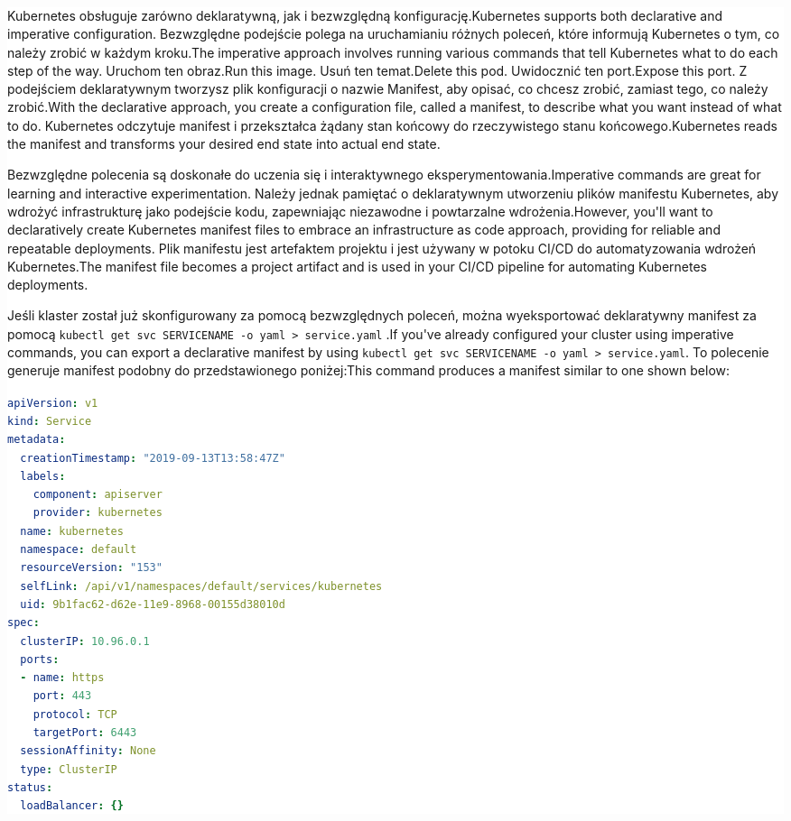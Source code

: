 <span data-ttu-id="880c2-206">Kubernetes obsługuje zarówno deklaratywną, jak i bezwzględną konfigurację.</span><span class="sxs-lookup"><span data-stu-id="880c2-206">Kubernetes supports both declarative and imperative configuration.</span></span> <span data-ttu-id="880c2-207">Bezwzględne podejście polega na uruchamianiu różnych poleceń, które informują Kubernetes o tym, co należy zrobić w każdym kroku.</span><span class="sxs-lookup"><span data-stu-id="880c2-207">The imperative approach involves running various commands that tell Kubernetes what to do each step of the way.</span></span> <span data-ttu-id="880c2-208">Uruchom ten obraz.</span><span class="sxs-lookup"><span data-stu-id="880c2-208">Run this image.</span></span> <span data-ttu-id="880c2-209">Usuń ten temat.</span><span class="sxs-lookup"><span data-stu-id="880c2-209">Delete this pod.</span></span> <span data-ttu-id="880c2-210">Uwidocznić ten port.</span><span class="sxs-lookup"><span data-stu-id="880c2-210">Expose this port.</span></span> <span data-ttu-id="880c2-211">Z podejściem deklaratywnym tworzysz plik konfiguracji o nazwie Manifest, aby opisać, co chcesz zrobić, zamiast tego, co należy zrobić.</span><span class="sxs-lookup"><span data-stu-id="880c2-211">With the declarative approach, you create a configuration file, called a manifest, to describe what you want instead of what to do.</span></span> <span data-ttu-id="880c2-212">Kubernetes odczytuje manifest i przekształca żądany stan końcowy do rzeczywistego stanu końcowego.</span><span class="sxs-lookup"><span data-stu-id="880c2-212">Kubernetes reads the manifest and transforms your desired end state into actual end state.</span></span>

<span data-ttu-id="880c2-213">Bezwzględne polecenia są doskonałe do uczenia się i interaktywnego eksperymentowania.</span><span class="sxs-lookup"><span data-stu-id="880c2-213">Imperative commands are great for learning and interactive experimentation.</span></span> <span data-ttu-id="880c2-214">Należy jednak pamiętać o deklaratywnym utworzeniu plików manifestu Kubernetes, aby wdrożyć infrastrukturę jako podejście kodu, zapewniając niezawodne i powtarzalne wdrożenia.</span><span class="sxs-lookup"><span data-stu-id="880c2-214">However, you'll want to declaratively create Kubernetes manifest files to embrace an infrastructure as code approach, providing for reliable and repeatable deployments.</span></span> <span data-ttu-id="880c2-215">Plik manifestu jest artefaktem projektu i jest używany w potoku CI/CD do automatyzowania wdrożeń Kubernetes.</span><span class="sxs-lookup"><span data-stu-id="880c2-215">The manifest file becomes a project artifact and is used in your CI/CD pipeline for automating Kubernetes deployments.</span></span>

<span data-ttu-id="880c2-216">Jeśli klaster został już skonfigurowany za pomocą bezwzględnych poleceń, można wyeksportować deklaratywny manifest za pomocą `kubectl get svc SERVICENAME -o yaml > service.yaml` .</span><span class="sxs-lookup"><span data-stu-id="880c2-216">If you've already configured your cluster using imperative commands, you can export a declarative manifest by using `kubectl get svc SERVICENAME -o yaml > service.yaml`.</span></span> <span data-ttu-id="880c2-217">To polecenie generuje manifest podobny do przedstawionego poniżej:</span><span class="sxs-lookup"><span data-stu-id="880c2-217">This command produces a manifest similar to one shown below:</span></span>

```yaml
apiVersion: v1
kind: Service
metadata:
  creationTimestamp: "2019-09-13T13:58:47Z"
  labels:
    component: apiserver
    provider: kubernetes
  name: kubernetes
  namespace: default
  resourceVersion: "153"
  selfLink: /api/v1/namespaces/default/services/kubernetes
  uid: 9b1fac62-d62e-11e9-8968-00155d38010d
spec:
  clusterIP: 10.96.0.1
  ports:
  - name: https
    port: 443
    protocol: TCP
    targetPort: 6443
  sessionAffinity: None
  type: ClusterIP
status:
  loadBalancer: {}
```
